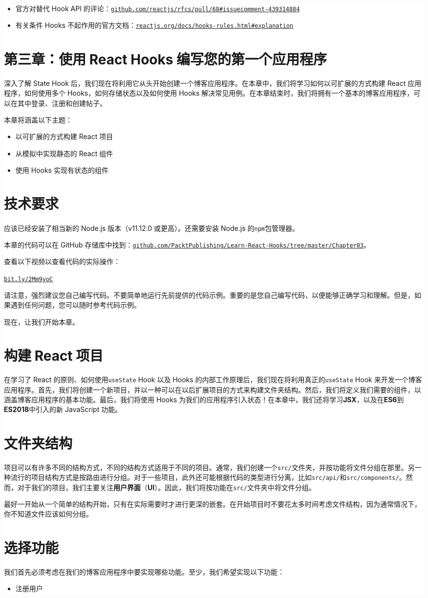 +   官方对替代 Hook API 的评论：[`github.com/reactjs/rfcs/pull/68#issuecomment-439314884`](https://github.com/reactjs/rfcs/pull/68#issuecomment-439314884)

+   有关条件 Hooks 不起作用的官方文档：[`reactjs.org/docs/hooks-rules.html#explanation`](https://reactjs.org/docs/hooks-rules.html#explanation)


# 第三章：使用 React Hooks 编写您的第一个应用程序

深入了解 State Hook 后，我们现在将利用它从头开始创建一个博客应用程序。在本章中，我们将学习如何以可扩展的方式构建 React 应用程序，如何使用多个 Hooks，如何存储状态以及如何使用 Hooks 解决常见用例。在本章结束时，我们将拥有一个基本的博客应用程序，可以在其中登录、注册和创建帖子。

本章将涵盖以下主题：

+   以可扩展的方式构建 React 项目

+   从模拟中实现静态的 React 组件

+   使用 Hooks 实现有状态的组件

# 技术要求

应该已经安装了相当新的 Node.js 版本（v11.12.0 或更高）。还需要安装 Node.js 的`npm`包管理器。

本章的代码可以在 GitHub 存储库中找到：[`github.com/PacktPublishing/Learn-React-Hooks/tree/master/Chapter03`](https://github.com/PacktPublishing/Learn-React-Hooks/tree/master/Chapter03)。

查看以下视频以查看代码的实际操作：

[`bit.ly/2Mm9yoC`](http://bit.ly/2Mm9yoC)

请注意，强烈建议您自己编写代码。不要简单地运行先前提供的代码示例。重要的是您自己编写代码，以便能够正确学习和理解。但是，如果遇到任何问题，您可以随时参考代码示例。

现在，让我们开始本章。

# 构建 React 项目

在学习了 React 的原则、如何使用`useState` Hook 以及 Hooks 的内部工作原理后，我们现在将利用真正的`useState` Hook 来开发一个博客应用程序。首先，我们将创建一个新项目，并以一种可以在以后扩展项目的方式来构建文件夹结构。然后，我们将定义我们需要的组件，以涵盖博客应用程序的基本功能。最后，我们将使用 Hooks 为我们的应用程序引入状态！在本章中，我们还将学习**JSX**，以及在**ES6**到**ES2018**中引入的新 JavaScript 功能。

# 文件夹结构

项目可以有许多不同的结构方式，不同的结构方式适用于不同的项目。通常，我们创建一个`src/`文件夹，并按功能将文件分组在那里。另一种流行的项目结构方式是按路由进行分组。对于一些项目，此外还可能根据代码的类型进行分离，比如`src/api/`和`src/components/`。然而，对于我们的项目，我们主要关注**用户界面**（**UI**）。因此，我们将按功能在`src/`文件夹中将文件分组。

最好一开始从一个简单的结构开始，只有在实际需要时才进行更深的嵌套。在开始项目时不要花太多时间考虑文件结构，因为通常情况下，你不知道文件应该如何分组。

# 选择功能

我们首先必须考虑在我们的博客应用程序中要实现哪些功能。至少，我们希望实现以下功能：

+   注册用户
